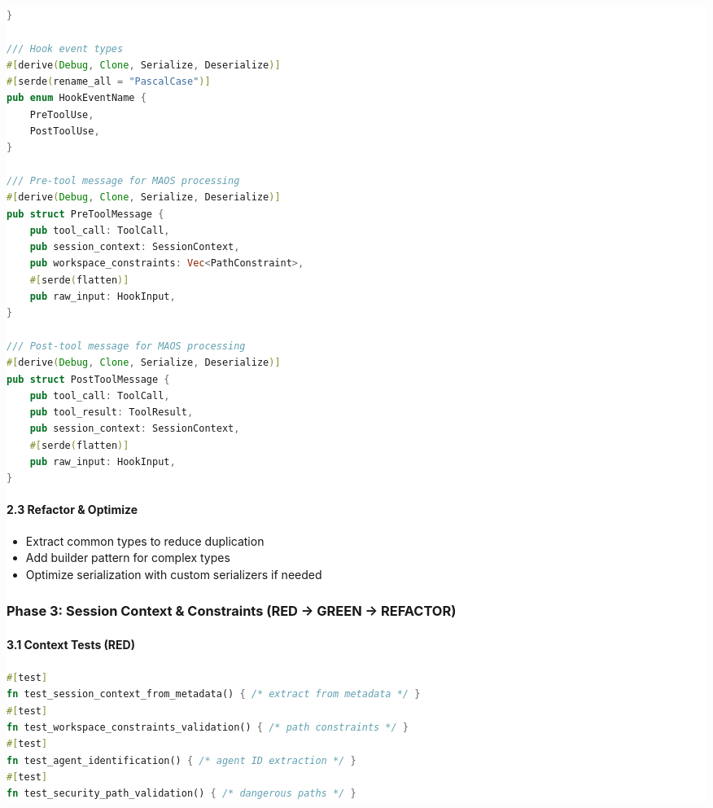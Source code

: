 ```rust
}

/// Hook event types
#[derive(Debug, Clone, Serialize, Deserialize)]
#[serde(rename_all = "PascalCase")]
pub enum HookEventName {
    PreToolUse,
    PostToolUse,
}

/// Pre-tool message for MAOS processing
#[derive(Debug, Clone, Serialize, Deserialize)]
pub struct PreToolMessage {
    pub tool_call: ToolCall,
    pub session_context: SessionContext,
    pub workspace_constraints: Vec<PathConstraint>,
    #[serde(flatten)]
    pub raw_input: HookInput,
}

/// Post-tool message for MAOS processing
#[derive(Debug, Clone, Serialize, Deserialize)]
pub struct PostToolMessage {
    pub tool_call: ToolCall,
    pub tool_result: ToolResult,
    pub session_context: SessionContext,
    #[serde(flatten)]
    pub raw_input: HookInput,
}
```

#### 2.3 Refactor & Optimize
- Extract common types to reduce duplication
- Add builder pattern for complex types
- Optimize serialization with custom serializers if needed

### Phase 3: Session Context & Constraints (RED → GREEN → REFACTOR)

#### 3.1 Context Tests (RED)
```rust
#[test]
fn test_session_context_from_metadata() { /* extract from metadata */ }
#[test]
fn test_workspace_constraints_validation() { /* path constraints */ }
#[test]
fn test_agent_identification() { /* agent ID extraction */ }
#[test]
fn test_security_path_validation() { /* dangerous paths */ }
```
